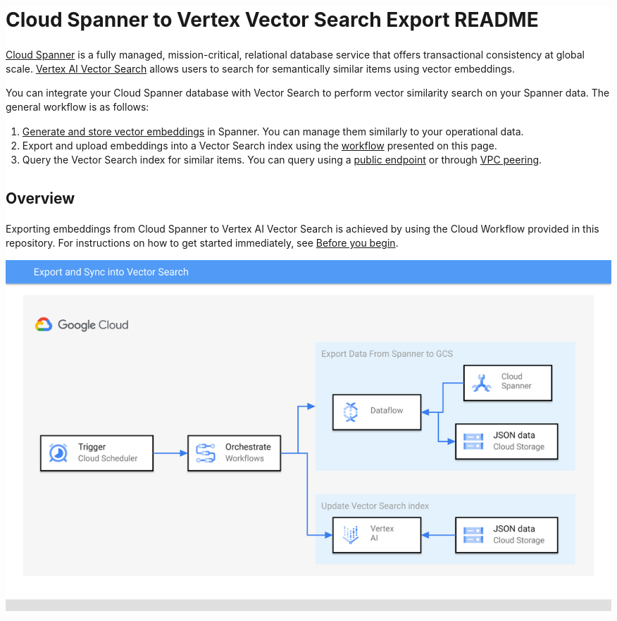 # Cloud Spanner to Vertex Vector Search Export README

[Cloud Spanner](https://cloud.google.com/spanner) is a fully managed,
mission-critical, relational database service that offers transactional
consistency at global scale. [Vertex AI Vector
Search](https://cloud.google.com/vertex-ai/docs/vector-search/overview)
allows users to search for semantically similar items using vector embeddings.

You can integrate your Cloud Spanner database with Vector Search to perform
vector similarity search on your Spanner data. The general workflow is as follows:

1.  [Generate and store vector
    embeddings](https://cloud.google.com/spanner/docs/ml-tutorial-embeddings#generate-store-embeddings)
    in Spanner. You can manage them similarly to your operational data.
2.  Export and upload embeddings into a Vector Search index using the
    [workflow](#set-up-cloud-workflow) presented on this page.
3.  Query the Vector Search index for similar items. You can query using
    a [public
    endpoint](https://cloud.google.com/vertex-ai/docs/vector-search/query-index-public-endpoint)
    or through [VPC
    peering](https://cloud.google.com/vertex-ai/docs/vector-search/query-index-vpc).

## Overview

Exporting embeddings from Cloud Spanner to Vertex AI Vector Search is achieved
by using the Cloud Workflow provided in this repository. For instructions on how
to get started immediately, see [Before you begin](#before-you-begin).

![diagram](spanner-vector-search-batch-export.svg)
